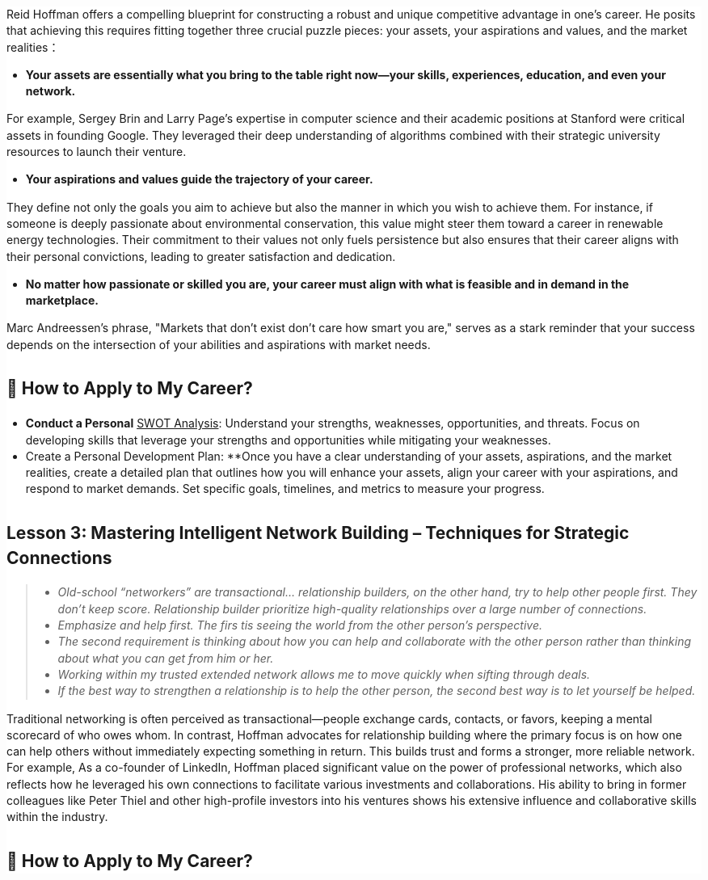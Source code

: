 Reid Hoffman offers a compelling blueprint for constructing a robust and unique competitive advantage in one’s career. He posits that achieving this requires fitting together three crucial puzzle pieces: your assets, your aspirations and values, and the market realities：

- **Your assets are essentially what you bring to the table right now—your skills, experiences, education, and even your network.**

For example, Sergey Brin and Larry Page’s expertise in computer science and their academic positions at Stanford were critical assets in founding Google. They leveraged their deep understanding of algorithms combined with their strategic university resources to launch their venture.

- **Your aspirations and values guide the trajectory of your career.**

They define not only the goals you aim to achieve but also the manner in which you wish to achieve them. For instance, if someone is deeply passionate about environmental conservation, this value might steer them toward a career in renewable energy technologies. Their commitment to their values not only fuels persistence but also ensures that their career aligns with their personal convictions, leading to greater satisfaction and dedication.

- **No matter how passionate or skilled you are, your career must align with what is feasible and in demand in the marketplace.**

Marc Andreessen’s phrase, "Markets that don’t exist don’t care how smart you are," serves as a stark reminder that your success depends on the intersection of your abilities and aspirations with market needs.
## 🤔 How to Apply to My Career?

- **Conduct a Personal** [SWOT Analysis](https://www.mindtools.com/amtbj63/swot-analysis): Understand your strengths, weaknesses, opportunities, and threats. Focus on developing skills that leverage your strengths and opportunities while mitigating your weaknesses.
- Create a Personal Development Plan: **Once you have a clear understanding of your assets, aspirations, and the market realities, create a detailed plan that outlines how you will enhance your assets, align your career with your aspirations, and respond to market demands. Set specific goals, timelines, and metrics to measure your progress.

## Lesson 3: Mastering Intelligent Network Building – Techniques for Strategic Connections
> - _Old-school “networkers” are transactional… relationship builders, on the other hand, try to help other people first. They don’t keep score. Relationship builder prioritize high-quality relationships over a large number of connections._
> - _Emphasize and help first. The firs tis seeing the world from the other person’s perspective._
> - _The second requirement is thinking about how you can help and collaborate with the other person rather than thinking about what you can get from him or her._
> - _Working within my trusted extended network allows me to move quickly when sifting through deals._
> - _If the best way to strengthen a relationship is to help the other person, the second best way is to let yourself be helped._

Traditional networking is often perceived as transactional—people exchange cards, contacts, or favors, keeping a mental scorecard of who owes whom. In contrast, Hoffman advocates for relationship building where the primary focus is on how one can help others without immediately expecting something in return. This builds trust and forms a stronger, more reliable network.
For example, As a co-founder of LinkedIn, Hoffman placed significant value on the power of professional networks, which also reflects how he leveraged his own connections to facilitate various investments and collaborations.
His ability to bring in former colleagues like Peter Thiel and other high-profile investors into his ventures shows his extensive influence and collaborative skills within the industry.
## 🤔 How to Apply to My Career?
